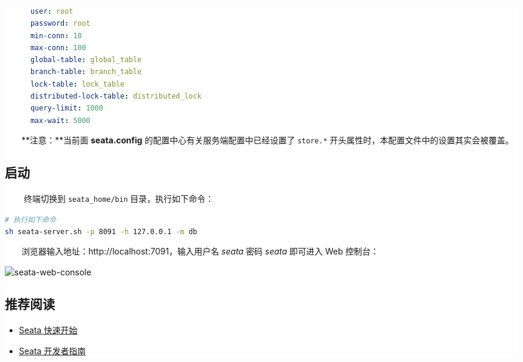 ```yaml
      user: root
      password: root
      min-conn: 10
      max-conn: 100
      global-table: global_table
      branch-table: branch_table
      lock-table: lock_table
      distributed-lock-table: distributed_lock
      query-limit: 1000
      max-wait: 5000
```

&emsp;&emsp;**注意：**当前面 **seata.config** 的配置中心有关服务端配置中已经设置了 `store.*` 开头属性时，本配置文件中的设置其实会被覆盖。

## 启动

&emsp;&emsp; 终端切换到 `seata_home/bin` 目录，执行如下命令：

```sh
# 执行如下命令
sh seata-server.sh -p 8091 -h 127.0.0.1 -m db
```

&emsp;&emsp;浏览器输入地址：http://localhost:7091，输入用户名 *seata* 密码 *seata* 即可进入 Web 控制台：

![seata-web-console](https://raw.githubusercontent.com/ReionChan/PhotoRepo/master/seata/seata-web-console.png)

## 推荐阅读

* [Seata 快速开始](https://seata.io/zh-cn/docs/user/quickstart/)

* [Seata 开发者指南](https://seata.io/zh-cn/docs/dev/mode/at-mode)
